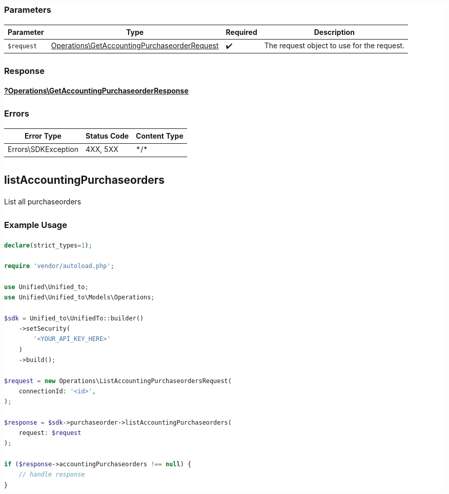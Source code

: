 ### Parameters

| Parameter                                                                                                    | Type                                                                                                         | Required                                                                                                     | Description                                                                                                  |
| ------------------------------------------------------------------------------------------------------------ | ------------------------------------------------------------------------------------------------------------ | ------------------------------------------------------------------------------------------------------------ | ------------------------------------------------------------------------------------------------------------ |
| `$request`                                                                                                   | [Operations\GetAccountingPurchaseorderRequest](../../Models/Operations/GetAccountingPurchaseorderRequest.md) | :heavy_check_mark:                                                                                           | The request object to use for the request.                                                                   |

### Response

**[?Operations\GetAccountingPurchaseorderResponse](../../Models/Operations/GetAccountingPurchaseorderResponse.md)**

### Errors

| Error Type          | Status Code         | Content Type        |
| ------------------- | ------------------- | ------------------- |
| Errors\SDKException | 4XX, 5XX            | \*/\*               |

## listAccountingPurchaseorders

List all purchaseorders

### Example Usage


```php
declare(strict_types=1);

require 'vendor/autoload.php';

use Unified\Unified_to;
use Unified\Unified_to\Models\Operations;

$sdk = Unified_to\UnifiedTo::builder()
    ->setSecurity(
        '<YOUR_API_KEY_HERE>'
    )
    ->build();

$request = new Operations\ListAccountingPurchaseordersRequest(
    connectionId: '<id>',
);

$response = $sdk->purchaseorder->listAccountingPurchaseorders(
    request: $request
);

if ($response->accountingPurchaseorders !== null) {
    // handle response
}
```
